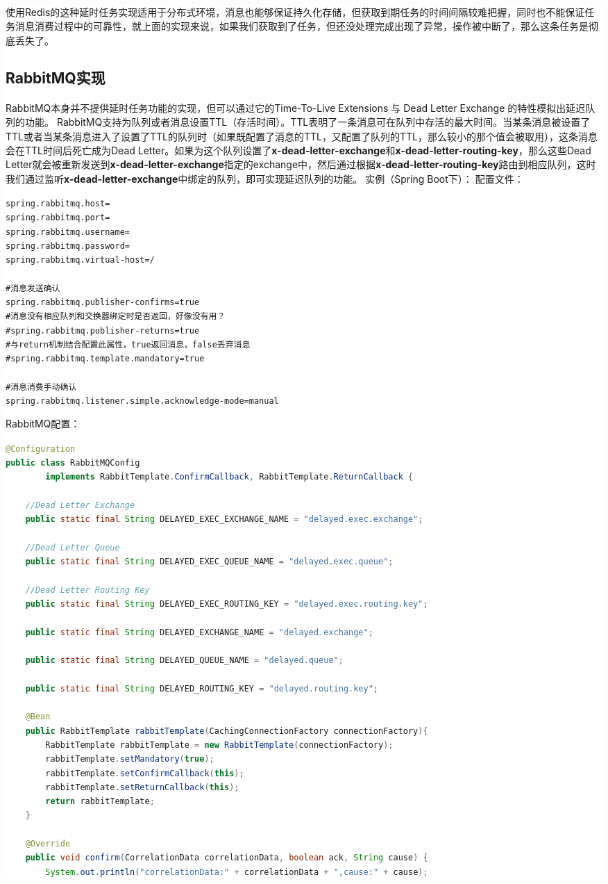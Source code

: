 使用Redis的这种延时任务实现适用于分布式环境，消息也能够保证持久化存储，但获取到期任务的时间间隔较难把握，同时也不能保证任务消息消费过程中的可靠性，就上面的实现来说，如果我们获取到了任务，但还没处理完成出现了异常，操作被中断了，那么这条任务是彻底丢失了。

## RabbitMQ实现

RabbitMQ本身并不提供延时任务功能的实现，但可以通过它的Time-To-Live Extensions 与 Dead Letter Exchange 的特性模拟出延迟队列的功能。
RabbitMQ支持为队列或者消息设置TTL（存活时间）。TTL表明了一条消息可在队列中存活的最大时间。当某条消息被设置了TTL或者当某条消息进入了设置了TTL的队列时（如果既配置了消息的TTL，又配置了队列的TTL，那么较小的那个值会被取用），这条消息会在TTL时间后死亡成为Dead Letter。如果为这个队列设置了**x-dead-letter-exchange**和**x-dead-letter-routing-key**，那么这些Dead Letter就会被重新发送到**x-dead-letter-exchange**指定的exchange中，然后通过根据**x-dead-letter-routing-key**路由到相应队列，这时我们通过监听**x-dead-letter-exchange**中绑定的队列，即可实现延迟队列的功能。
实例（Spring Boot下）：
配置文件：

```properties
spring.rabbitmq.host=
spring.rabbitmq.port=
spring.rabbitmq.username=
spring.rabbitmq.password=
spring.rabbitmq.virtual-host=/

#消息发送确认
spring.rabbitmq.publisher-confirms=true
#消息没有相应队列和交换器绑定时是否返回，好像没有用？
#spring.rabbitmq.publisher-returns=true
#与return机制结合配置此属性，true返回消息，false丢弃消息
#spring.rabbitmq.template.mandatory=true

#消息消费手动确认
spring.rabbitmq.listener.simple.acknowledge-mode=manual
```

RabbitMQ配置：

```java
@Configuration
public class RabbitMQConfig
        implements RabbitTemplate.ConfirmCallback, RabbitTemplate.ReturnCallback {

    //Dead Letter Exchange
    public static final String DELAYED_EXEC_EXCHANGE_NAME = "delayed.exec.exchange";

    //Dead Letter Queue
    public static final String DELAYED_EXEC_QUEUE_NAME = "delayed.exec.queue";

    //Dead Letter Routing Key
    public static final String DELAYED_EXEC_ROUTING_KEY = "delayed.exec.routing.key";

    public static final String DELAYED_EXCHANGE_NAME = "delayed.exchange";

    public static final String DELAYED_QUEUE_NAME = "delayed.queue";

    public static final String DELAYED_ROUTING_KEY = "delayed.routing.key";

    @Bean
    public RabbitTemplate rabbitTemplate(CachingConnectionFactory connectionFactory){
        RabbitTemplate rabbitTemplate = new RabbitTemplate(connectionFactory);
        rabbitTemplate.setMandatory(true);
        rabbitTemplate.setConfirmCallback(this);
        rabbitTemplate.setReturnCallback(this);
        return rabbitTemplate;
    }

    @Override
    public void confirm(CorrelationData correlationData, boolean ack, String cause) {
        System.out.println("correlationData:" + correlationData + ",cause:" + cause);
```